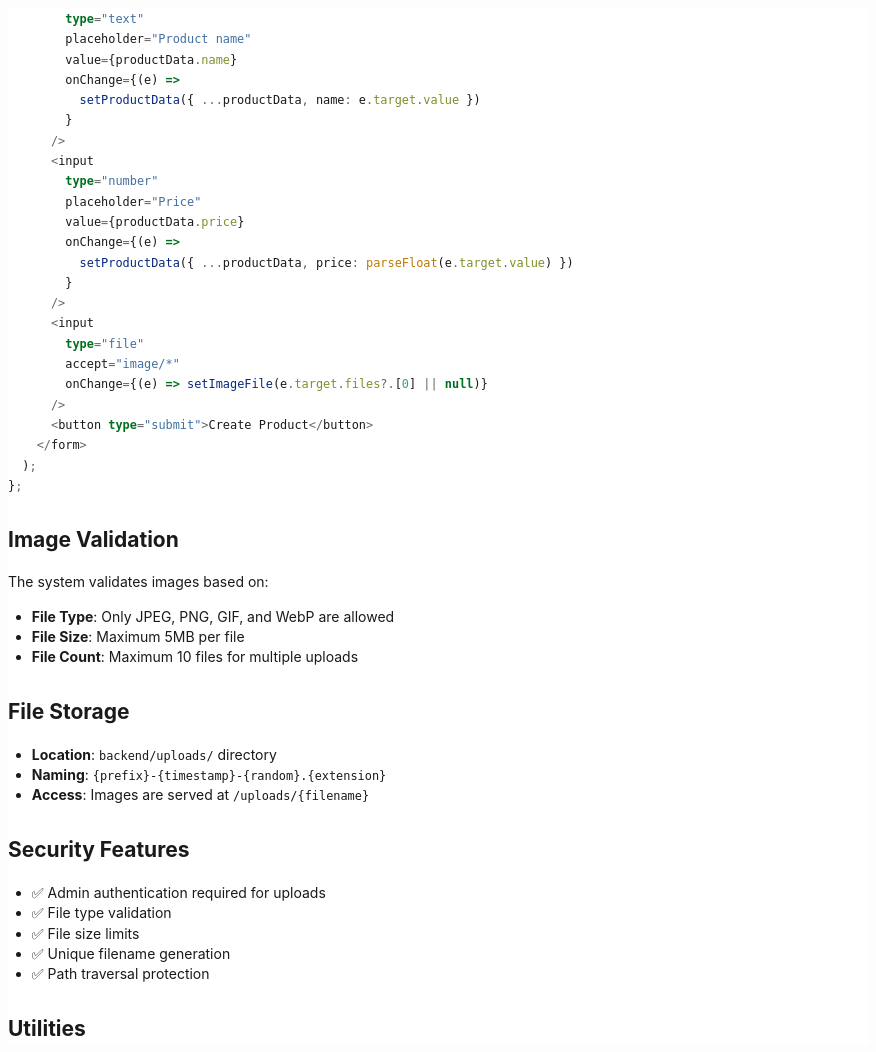 ```typescript
        type="text"
        placeholder="Product name"
        value={productData.name}
        onChange={(e) =>
          setProductData({ ...productData, name: e.target.value })
        }
      />
      <input
        type="number"
        placeholder="Price"
        value={productData.price}
        onChange={(e) =>
          setProductData({ ...productData, price: parseFloat(e.target.value) })
        }
      />
      <input
        type="file"
        accept="image/*"
        onChange={(e) => setImageFile(e.target.files?.[0] || null)}
      />
      <button type="submit">Create Product</button>
    </form>
  );
};
```

## Image Validation

The system validates images based on:

- **File Type**: Only JPEG, PNG, GIF, and WebP are allowed
- **File Size**: Maximum 5MB per file
- **File Count**: Maximum 10 files for multiple uploads

## File Storage

- **Location**: `backend/uploads/` directory
- **Naming**: `{prefix}-{timestamp}-{random}.{extension}`
- **Access**: Images are served at `/uploads/{filename}`

## Security Features

- ✅ Admin authentication required for uploads
- ✅ File type validation
- ✅ File size limits
- ✅ Unique filename generation
- ✅ Path traversal protection

## Utilities
